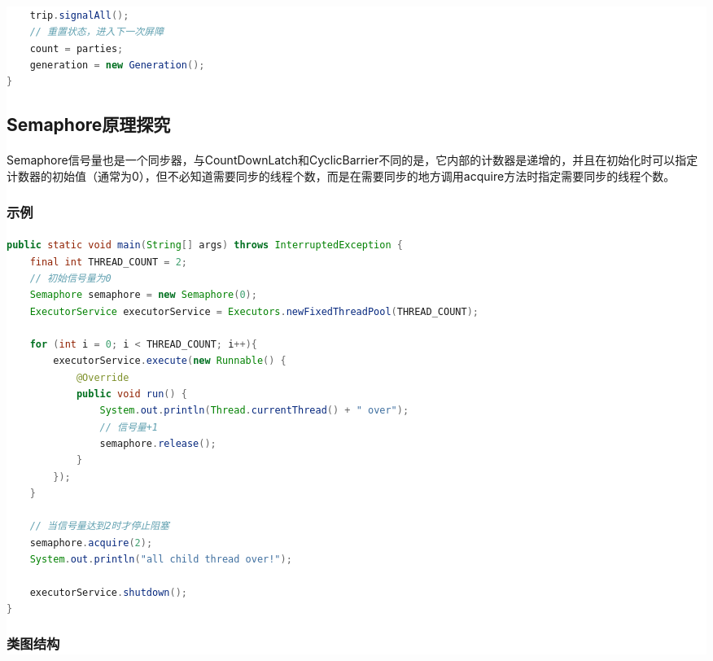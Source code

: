```java
    trip.signalAll();
    // 重置状态，进入下一次屏障
    count = parties;
    generation = new Generation();
}
```

## Semaphore原理探究

Semaphore信号量也是一个同步器，与CountDownLatch和CyclicBarrier不同的是，它内部的计数器是递增的，并且在初始化时可以指定计数器的初始值（通常为0），但不必知道需要同步的线程个数，而是在需要同步的地方调用acquire方法时指定需要同步的线程个数。

### 示例

```java
public static void main(String[] args) throws InterruptedException {
    final int THREAD_COUNT = 2;
    // 初始信号量为0
    Semaphore semaphore = new Semaphore(0);
    ExecutorService executorService = Executors.newFixedThreadPool(THREAD_COUNT);

    for (int i = 0; i < THREAD_COUNT; i++){
        executorService.execute(new Runnable() {
            @Override
            public void run() {
                System.out.println(Thread.currentThread() + " over");
                // 信号量+1
                semaphore.release();
            }
        });
    }

    // 当信号量达到2时才停止阻塞
    semaphore.acquire(2);
    System.out.println("all child thread over!");

    executorService.shutdown();
}
```

### 类图结构
